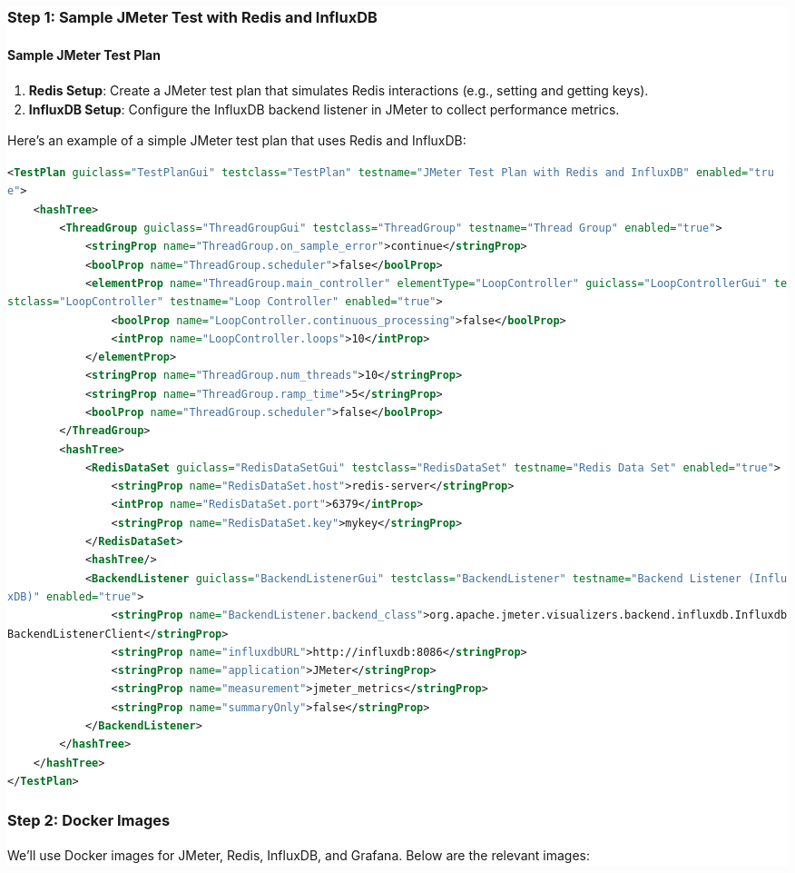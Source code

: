 ### Step 1: **Sample JMeter Test with Redis and InfluxDB**

#### Sample JMeter Test Plan
1. **Redis Setup**: Create a JMeter test plan that simulates Redis interactions (e.g., setting and getting keys).
2. **InfluxDB Setup**: Configure the InfluxDB backend listener in JMeter to collect performance metrics.

Here’s an example of a simple JMeter test plan that uses Redis and InfluxDB:

```xml
<TestPlan guiclass="TestPlanGui" testclass="TestPlan" testname="JMeter Test Plan with Redis and InfluxDB" enabled="true">
    <hashTree>
        <ThreadGroup guiclass="ThreadGroupGui" testclass="ThreadGroup" testname="Thread Group" enabled="true">
            <stringProp name="ThreadGroup.on_sample_error">continue</stringProp>
            <boolProp name="ThreadGroup.scheduler">false</boolProp>
            <elementProp name="ThreadGroup.main_controller" elementType="LoopController" guiclass="LoopControllerGui" testclass="LoopController" testname="Loop Controller" enabled="true">
                <boolProp name="LoopController.continuous_processing">false</boolProp>
                <intProp name="LoopController.loops">10</intProp>
            </elementProp>
            <stringProp name="ThreadGroup.num_threads">10</stringProp>
            <stringProp name="ThreadGroup.ramp_time">5</stringProp>
            <boolProp name="ThreadGroup.scheduler">false</boolProp>
        </ThreadGroup>
        <hashTree>
            <RedisDataSet guiclass="RedisDataSetGui" testclass="RedisDataSet" testname="Redis Data Set" enabled="true">
                <stringProp name="RedisDataSet.host">redis-server</stringProp>
                <intProp name="RedisDataSet.port">6379</intProp>
                <stringProp name="RedisDataSet.key">mykey</stringProp>
            </RedisDataSet>
            <hashTree/>
            <BackendListener guiclass="BackendListenerGui" testclass="BackendListener" testname="Backend Listener (InfluxDB)" enabled="true">
                <stringProp name="BackendListener.backend_class">org.apache.jmeter.visualizers.backend.influxdb.InfluxdbBackendListenerClient</stringProp>
                <stringProp name="influxdbURL">http://influxdb:8086</stringProp>
                <stringProp name="application">JMeter</stringProp>
                <stringProp name="measurement">jmeter_metrics</stringProp>
                <stringProp name="summaryOnly">false</stringProp>
            </BackendListener>
        </hashTree>
    </hashTree>
</TestPlan>
```

### Step 2: **Docker Images**

We’ll use Docker images for JMeter, Redis, InfluxDB, and Grafana. Below are the relevant images:
